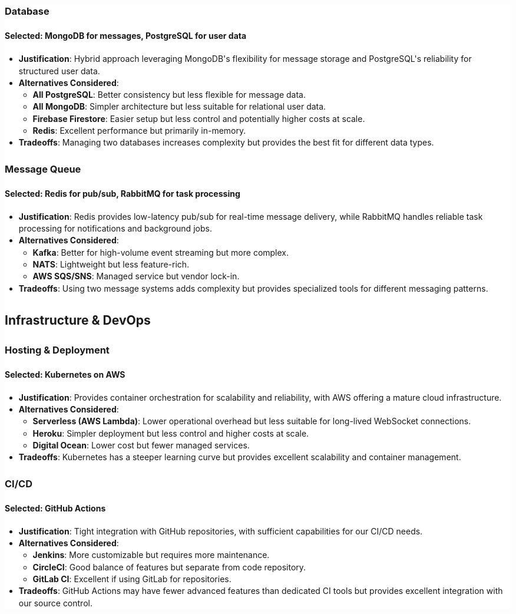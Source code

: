 ### Database

#### Selected: MongoDB for messages, PostgreSQL for user data
- **Justification**: Hybrid approach leveraging MongoDB's flexibility for message storage and PostgreSQL's reliability for structured user data.
- **Alternatives Considered**:
  - **All PostgreSQL**: Better consistency but less flexible for message data.
  - **All MongoDB**: Simpler architecture but less suitable for relational user data.
  - **Firebase Firestore**: Easier setup but less control and potentially higher costs at scale.
  - **Redis**: Excellent performance but primarily in-memory.
- **Tradeoffs**: Managing two databases increases complexity but provides the best fit for different data types.

### Message Queue

#### Selected: Redis for pub/sub, RabbitMQ for task processing
- **Justification**: Redis provides low-latency pub/sub for real-time message delivery, while RabbitMQ handles reliable task processing for notifications and background jobs.
- **Alternatives Considered**:
  - **Kafka**: Better for high-volume event streaming but more complex.
  - **NATS**: Lightweight but less feature-rich.
  - **AWS SQS/SNS**: Managed service but vendor lock-in.
- **Tradeoffs**: Using two message systems adds complexity but provides specialized tools for different messaging patterns.

## Infrastructure & DevOps

### Hosting & Deployment

#### Selected: Kubernetes on AWS
- **Justification**: Provides container orchestration for scalability and reliability, with AWS offering a mature cloud infrastructure.
- **Alternatives Considered**:
  - **Serverless (AWS Lambda)**: Lower operational overhead but less suitable for long-lived WebSocket connections.
  - **Heroku**: Simpler deployment but less control and higher costs at scale.
  - **Digital Ocean**: Lower cost but fewer managed services.
- **Tradeoffs**: Kubernetes has a steeper learning curve but provides excellent scalability and container management.

### CI/CD

#### Selected: GitHub Actions
- **Justification**: Tight integration with GitHub repositories, with sufficient capabilities for our CI/CD needs.
- **Alternatives Considered**:
  - **Jenkins**: More customizable but requires more maintenance.
  - **CircleCI**: Good balance of features but separate from code repository.
  - **GitLab CI**: Excellent if using GitLab for repositories.
- **Tradeoffs**: GitHub Actions may have fewer advanced features than dedicated CI tools but provides excellent integration with our source control.
